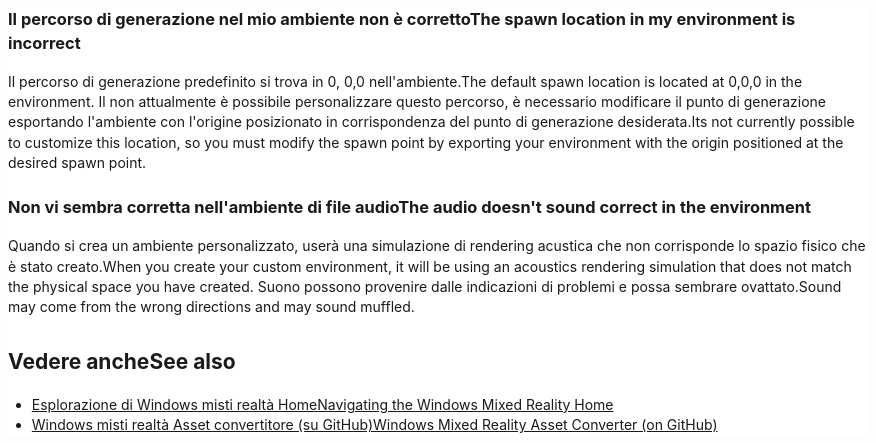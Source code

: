 ### <a name="the-spawn-location-in-my-environment-is-incorrect"></a><span data-ttu-id="ecf0e-208">Il percorso di generazione nel mio ambiente non è corretto</span><span class="sxs-lookup"><span data-stu-id="ecf0e-208">The spawn location in my environment is incorrect</span></span>

<span data-ttu-id="ecf0e-209">Il percorso di generazione predefinito si trova in 0, 0,0 nell'ambiente.</span><span class="sxs-lookup"><span data-stu-id="ecf0e-209">The default spawn location is located at 0,0,0 in the environment.</span></span> <span data-ttu-id="ecf0e-210">Il non attualmente è possibile personalizzare questo percorso, è necessario modificare il punto di generazione esportando l'ambiente con l'origine posizionato in corrispondenza del punto di generazione desiderata.</span><span class="sxs-lookup"><span data-stu-id="ecf0e-210">Its not currently possible to customize this location, so you must modify the spawn point by exporting your environment with the origin positioned at the desired spawn point.</span></span>

### <a name="the-audio-doesnt-sound-correct-in-the-environment"></a><span data-ttu-id="ecf0e-211">Non vi sembra corretta nell'ambiente di file audio</span><span class="sxs-lookup"><span data-stu-id="ecf0e-211">The audio doesn't sound correct in the environment</span></span>

<span data-ttu-id="ecf0e-212">Quando si crea un ambiente personalizzato, userà una simulazione di rendering acustica che non corrisponde lo spazio fisico che è stato creato.</span><span class="sxs-lookup"><span data-stu-id="ecf0e-212">When you create your custom environment, it will be using an acoustics rendering simulation that does not match the physical space you have created.</span></span> <span data-ttu-id="ecf0e-213">Suono possono provenire dalle indicazioni di problemi e possa sembrare ovattato.</span><span class="sxs-lookup"><span data-stu-id="ecf0e-213">Sound may come from the wrong directions and may sound muffled.</span></span> 

## <a name="see-also"></a><span data-ttu-id="ecf0e-214">Vedere anche</span><span class="sxs-lookup"><span data-stu-id="ecf0e-214">See also</span></span>
* [<span data-ttu-id="ecf0e-215">Esplorazione di Windows misti realtà Home</span><span class="sxs-lookup"><span data-stu-id="ecf0e-215">Navigating the Windows Mixed Reality Home</span></span>](#navigating-the-windows-mixed-reality-home.md)
* [<span data-ttu-id="ecf0e-216">Windows misti realtà Asset convertitore (su GitHub)</span><span class="sxs-lookup"><span data-stu-id="ecf0e-216">Windows Mixed Reality Asset Converter (on GitHub)</span></span>](https://github.com/Microsoft/glTF-Toolkit/releases)

